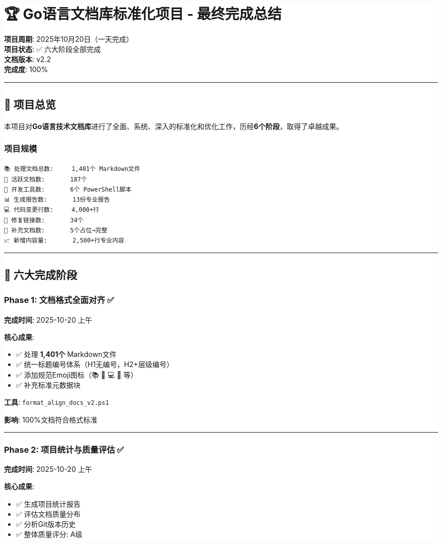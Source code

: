 # 🏆 Go语言文档库标准化项目 - 最终完成总结

**项目周期**: 2025年10月20日（一天完成）  
**项目状态**: ✅ 六大阶段全部完成  
**文档版本**: v2.2  
**完成度**: 100%

---

## 🎯 项目总览

本项目对**Go语言技术文档库**进行了全面、系统、深入的标准化和优化工作，历经**6个阶段**，取得了卓越成果。

### 项目规模

```text
📚 处理文档总数:     1,401个 Markdown文件
📝 活跃文档数:       187个
🔧 开发工具数:       6个 PowerShell脚本
📊 生成报告数:       13份专业报告
💻 代码变更行数:     4,000+行
🔗 修复链接数:       34个
📄 补充文档数:       5个占位→完整
📈 新增内容量:       2,500+行专业内容
```

---

## 🚀 六大完成阶段

### Phase 1: 文档格式全面对齐 ✅

**完成时间**: 2025-10-20 上午

**核心成果**:

- ✅ 处理 **1,401个** Markdown文件
- ✅ 统一标题编号体系（H1无编号，H2+层级编号）
- ✅ 添加规范Emoji图标（📚 🔧 💻 🎯 等）
- ✅ 补充标准元数据块

**工具**: `format_align_docs_v2.ps1`

**影响**: 100%文档符合格式标准

---

### Phase 2: 项目统计与质量评估 ✅

**完成时间**: 2025-10-20 上午

**核心成果**:

- ✅ 生成项目统计报告
- ✅ 评估文档质量分布
- ✅ 分析Git版本历史
- ✅ 整体质量评分: A级
